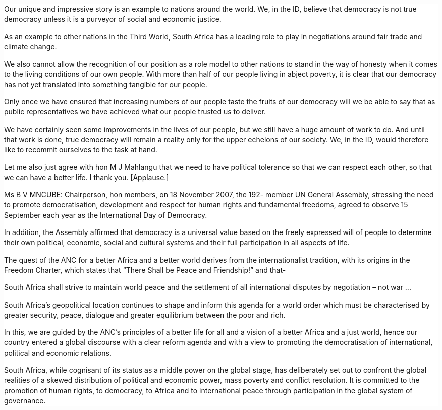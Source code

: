Our unique and impressive story is an example to nations around the world.
We, in the ID, believe that democracy is not true democracy unless it is a
purveyor of social and economic justice.

As an example to other nations in the Third World, South Africa has a
leading role to play in negotiations around fair trade and climate change.

We also cannot allow the recognition of our position as a role model to
other nations to stand in the way of honesty when it comes to the living
conditions of our own people. With more than half of our people living in
abject poverty, it is clear that our democracy has not yet translated into
something tangible for our people.

Only once we have ensured that increasing numbers of our people taste the
fruits of our democracy will we be able to say that as public
representatives we have achieved what our people trusted us to deliver.

We have certainly seen some improvements in the lives of our people, but we
still have a huge amount of work to do. And until that work is done, true
democracy will remain a reality only for the upper echelons of our society.
We, in the ID, would therefore like to recommit ourselves to the task at
hand.

Let me also just agree with hon M J Mahlangu that we need to have political
tolerance so that we can respect each other, so that we can have a better
life. I thank you. [Applause.]

Ms B V MNCUBE: Chairperson, hon members, on 18 November 2007, the 192-
member UN General Assembly, stressing the need to promote democratisation,
development and respect for human rights and fundamental freedoms, agreed
to observe 15 September each year as the International Day of Democracy.

In addition, the Assembly affirmed that democracy is a universal value
based on the freely expressed will of people to determine their own
political, economic, social and cultural systems and their full
participation in all aspects of life.

The quest of the ANC for a better Africa and a better world derives from
the internationalist tradition, with its origins in the Freedom Charter,
which states that “There Shall be Peace and Friendship!”
and that-

   South Africa shall strive to maintain world peace and the settlement of
   all international disputes by negotiation – not war ...

South Africa’s geopolitical location continues to shape and inform this
agenda for a world order which must be characterised by greater security,
peace, dialogue and greater equilibrium between the poor and rich.

In this, we are guided by the ANC’s principles of a better life for all and
a vision of a better Africa and a just world, hence our country entered a
global discourse with a clear reform agenda and with a view to promoting
the democratisation of international, political and economic relations.

South Africa, while cognisant of its status as a middle power on the global
stage, has deliberately set out to confront the global realities of a
skewed distribution of political and economic power, mass poverty and
conflict resolution. It is committed to the promotion of human rights, to
democracy, to Africa and to international peace through participation in
the global system of governance.
